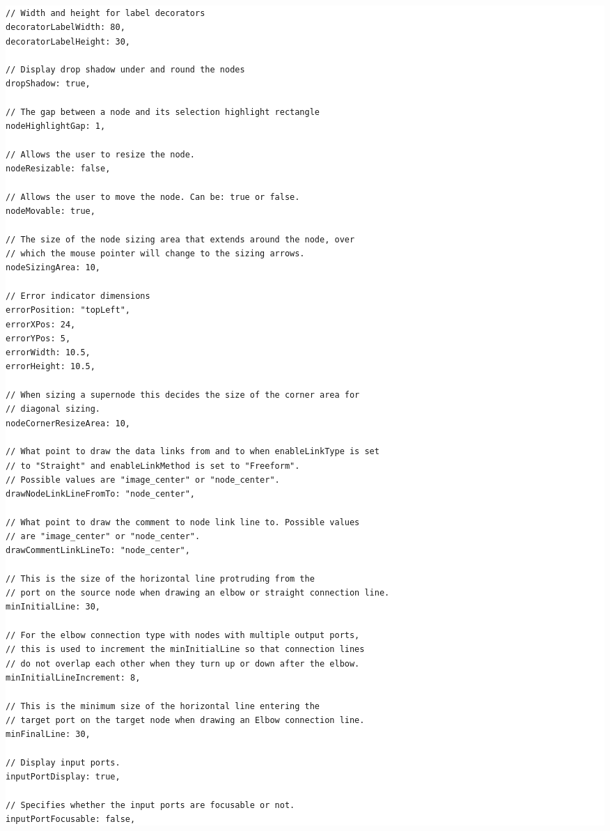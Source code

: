     // Width and height for label decorators
    decoratorLabelWidth: 80,
    decoratorLabelHeight: 30,

    // Display drop shadow under and round the nodes
    dropShadow: true,

    // The gap between a node and its selection highlight rectangle
    nodeHighlightGap: 1,

    // Allows the user to resize the node.
    nodeResizable: false,

    // Allows the user to move the node. Can be: true or false.
    nodeMovable: true,

    // The size of the node sizing area that extends around the node, over
    // which the mouse pointer will change to the sizing arrows.
    nodeSizingArea: 10,

    // Error indicator dimensions
    errorPosition: "topLeft",
    errorXPos: 24,
    errorYPos: 5,
    errorWidth: 10.5,
    errorHeight: 10.5,

    // When sizing a supernode this decides the size of the corner area for
    // diagonal sizing.
    nodeCornerResizeArea: 10,

    // What point to draw the data links from and to when enableLinkType is set
    // to "Straight" and enableLinkMethod is set to "Freeform".
    // Possible values are "image_center" or "node_center".
    drawNodeLinkLineFromTo: "node_center",

    // What point to draw the comment to node link line to. Possible values
    // are "image_center" or "node_center".
    drawCommentLinkLineTo: "node_center",

    // This is the size of the horizontal line protruding from the
    // port on the source node when drawing an elbow or straight connection line.
    minInitialLine: 30,

    // For the elbow connection type with nodes with multiple output ports,
    // this is used to increment the minInitialLine so that connection lines
    // do not overlap each other when they turn up or down after the elbow.
    minInitialLineIncrement: 8,

    // This is the minimum size of the horizontal line entering the
    // target port on the target node when drawing an Elbow connection line.
    minFinalLine: 30,

    // Display input ports.
    inputPortDisplay: true,

    // Specifies whether the input ports are focusable or not.
    inputPortFocusable: false,
